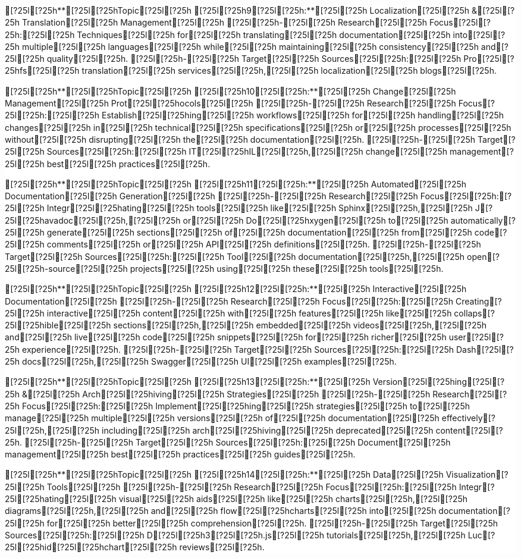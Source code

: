 [?25l[?25h**[?25l[?25hTopic[?25l[?25h [?25l[?25h9[?25l[?25h:**[?25l[?25h Localization[?25l[?25h &[?25l[?25h Translation[?25l[?25h Management[?25l[?25h
[?25l[?25h-[?25l[?25h Research[?25l[?25h Focus[?25l[?25h:[?25l[?25h Techniques[?25l[?25h for[?25l[?25h translating[?25l[?25h documentation[?25l[?25h into[?25l[?25h multiple[?25l[?25h languages[?25l[?25h while[?25l[?25h maintaining[?25l[?25h consistency[?25l[?25h and[?25l[?25h quality[?25l[?25h.
[?25l[?25h-[?25l[?25h Target[?25l[?25h Sources[?25l[?25h:[?25l[?25h Pro[?25l[?25hfs[?25l[?25h translation[?25l[?25h services[?25l[?25h,[?25l[?25h localization[?25l[?25h blogs[?25l[?25h.

[?25l[?25h**[?25l[?25hTopic[?25l[?25h [?25l[?25h10[?25l[?25h:**[?25l[?25h Change[?25l[?25h Management[?25l[?25h Prot[?25l[?25hocols[?25l[?25h
[?25l[?25h-[?25l[?25h Research[?25l[?25h Focus[?25l[?25h:[?25l[?25h Establish[?25l[?25hing[?25l[?25h workflows[?25l[?25h for[?25l[?25h handling[?25l[?25h changes[?25l[?25h in[?25l[?25h technical[?25l[?25h specifications[?25l[?25h or[?25l[?25h processes[?25l[?25h without[?25l[?25h disrupting[?25l[?25h the[?25l[?25h documentation[?25l[?25h.
[?25l[?25h-[?25l[?25h Target[?25l[?25h Sources[?25l[?25h:[?25l[?25h IT[?25l[?25hIL[?25l[?25h,[?25l[?25h change[?25l[?25h management[?25l[?25h best[?25l[?25h practices[?25l[?25h.

[?25l[?25h**[?25l[?25hTopic[?25l[?25h [?25l[?25h11[?25l[?25h:**[?25l[?25h Automated[?25l[?25h Documentation[?25l[?25h Generation[?25l[?25h
[?25l[?25h-[?25l[?25h Research[?25l[?25h Focus[?25l[?25h:[?25l[?25h Integr[?25l[?25hating[?25l[?25h tools[?25l[?25h like[?25l[?25h Sphinx[?25l[?25h,[?25l[?25h J[?25l[?25havadoc[?25l[?25h,[?25l[?25h or[?25l[?25h Do[?25l[?25hxygen[?25l[?25h to[?25l[?25h automatically[?25l[?25h generate[?25l[?25h sections[?25l[?25h of[?25l[?25h documentation[?25l[?25h from[?25l[?25h code[?25l[?25h comments[?25l[?25h or[?25l[?25h API[?25l[?25h definitions[?25l[?25h.
[?25l[?25h-[?25l[?25h Target[?25l[?25h Sources[?25l[?25h:[?25l[?25h Tool[?25l[?25h documentation[?25l[?25h,[?25l[?25h open[?25l[?25h-source[?25l[?25h projects[?25l[?25h using[?25l[?25h these[?25l[?25h tools[?25l[?25h.

[?25l[?25h**[?25l[?25hTopic[?25l[?25h [?25l[?25h12[?25l[?25h:**[?25l[?25h Interactive[?25l[?25h Documentation[?25l[?25h
[?25l[?25h-[?25l[?25h Research[?25l[?25h Focus[?25l[?25h:[?25l[?25h Creating[?25l[?25h interactive[?25l[?25h content[?25l[?25h with[?25l[?25h features[?25l[?25h like[?25l[?25h collaps[?25l[?25hible[?25l[?25h sections[?25l[?25h,[?25l[?25h embedded[?25l[?25h videos[?25l[?25h,[?25l[?25h and[?25l[?25h live[?25l[?25h code[?25l[?25h snippets[?25l[?25h for[?25l[?25h richer[?25l[?25h user[?25l[?25h experience[?25l[?25h.
[?25l[?25h-[?25l[?25h Target[?25l[?25h Sources[?25l[?25h:[?25l[?25h Dash[?25l[?25h docs[?25l[?25h,[?25l[?25h Swagger[?25l[?25h UI[?25l[?25h examples[?25l[?25h.

[?25l[?25h**[?25l[?25hTopic[?25l[?25h [?25l[?25h13[?25l[?25h:**[?25l[?25h Version[?25l[?25hing[?25l[?25h &[?25l[?25h Arch[?25l[?25hiving[?25l[?25h Strategies[?25l[?25h
[?25l[?25h-[?25l[?25h Research[?25l[?25h Focus[?25l[?25h:[?25l[?25h Implement[?25l[?25hing[?25l[?25h strategies[?25l[?25h to[?25l[?25h manage[?25l[?25h multiple[?25l[?25h versions[?25l[?25h of[?25l[?25h documentation[?25l[?25h effectively[?25l[?25h,[?25l[?25h including[?25l[?25h arch[?25l[?25hiving[?25l[?25h deprecated[?25l[?25h content[?25l[?25h.
[?25l[?25h-[?25l[?25h Target[?25l[?25h Sources[?25l[?25h:[?25l[?25h Document[?25l[?25h management[?25l[?25h best[?25l[?25h practices[?25l[?25h guides[?25l[?25h.

[?25l[?25h**[?25l[?25hTopic[?25l[?25h [?25l[?25h14[?25l[?25h:**[?25l[?25h Data[?25l[?25h Visualization[?25l[?25h Tools[?25l[?25h
[?25l[?25h-[?25l[?25h Research[?25l[?25h Focus[?25l[?25h:[?25l[?25h Integr[?25l[?25hating[?25l[?25h visual[?25l[?25h aids[?25l[?25h like[?25l[?25h charts[?25l[?25h,[?25l[?25h diagrams[?25l[?25h,[?25l[?25h and[?25l[?25h flow[?25l[?25hcharts[?25l[?25h into[?25l[?25h documentation[?25l[?25h for[?25l[?25h better[?25l[?25h comprehension[?25l[?25h.
[?25l[?25h-[?25l[?25h Target[?25l[?25h Sources[?25l[?25h:[?25l[?25h D[?25l[?25h3[?25l[?25h.js[?25l[?25h tutorials[?25l[?25h,[?25l[?25h Luc[?25l[?25hid[?25l[?25hchart[?25l[?25h reviews[?25l[?25h.
